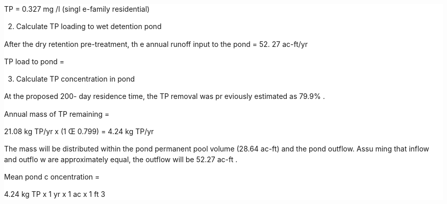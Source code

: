 
 TP = 0.327 mg /l (singl
e-family residential) 
 

 

 

 

 
2. Calculate TP loading to wet detention pond
 
 

After  the  dry retention pre-treatment, th
e annual runoff input 
to the pond = 52. 27 
ac-ft/yr 
 

 
  TP load to pond = 
 
 
 

 
3. Calculate TP concentration in pond
 
 
At the proposed 200- day residence time, 
the TP removal was pr
eviously estimated 
as 79.9% . 
 

  Annual mass of TP remaining = 

 

   21.08 kg TP/yr  x  (1
 Œ 0.799)  =  4.24 kg TP/yr 
 

 
The mass will be distributed 
within the pond permanent pool volume (28.64 ac-ft) 
and the pond outflow.  Assu
ming that inflow and outflo
w are approximately equal, 
the outflow will 
be 52.27 ac-ft . 
 
 

  Mean pond c
oncentration =  
 
4.24 kg TP 
x 
1 yr 
x 
1 ac 
x 
1 ft
3
 
